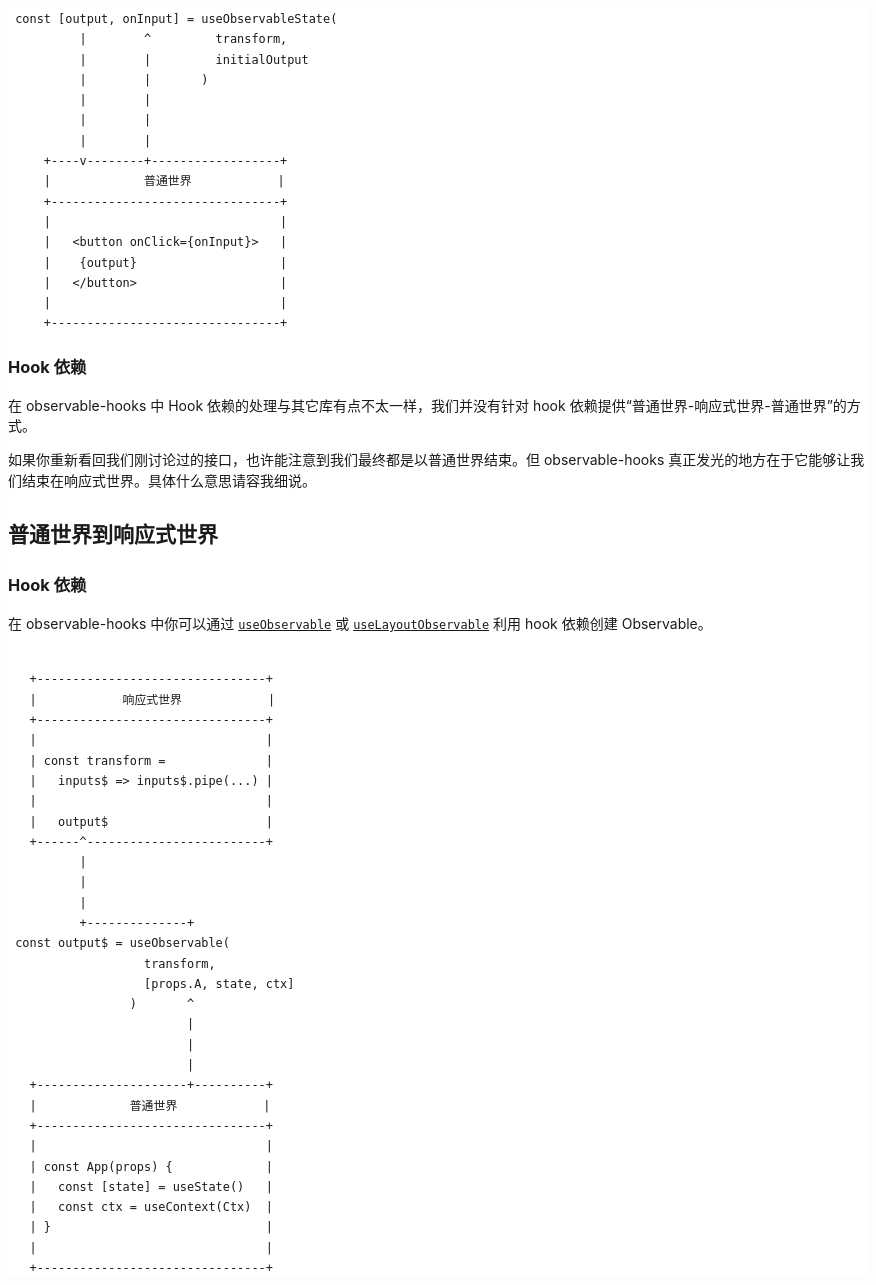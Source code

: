 ```
 const [output, onInput] = useObservableState(
          |        ^         transform,
          |        |         initialOutput
          |        |       )
          |        |
          |        |
          |        |
     +----v--------+------------------+
     |             普通世界            |
     +--------------------------------+
     |                                |
     |   <button onClick={onInput}>   |
     |    {output}                    |
     |   </button>                    |
     |                                |
     +--------------------------------+

```

### Hook 依赖

在 observable-hooks 中 Hook 依赖的处理与其它库有点不太一样，我们并没有针对 hook 依赖提供“普通世界-响应式世界-普通世界”的方式。

如果你重新看回我们刚讨论过的接口，也许能注意到我们最终都是以普通世界结束。但 observable-hooks 真正发光的地方在于它能够让我们结束在响应式世界。具体什么意思请容我细说。

## 普通世界到响应式世界

### Hook 依赖

在 observable-hooks 中你可以通过 [`useObservable`][useobservable] 或 [`useLayoutObservable`][uselayoutobservable] 利用 hook 依赖创建 Observable。

```

   +--------------------------------+
   |            响应式世界            |
   +--------------------------------+
   |                                |
   | const transform =              |
   |   inputs$ => inputs$.pipe(...) |
   |                                |
   |   output$                      |
   +------^-------------------------+
          |
          |
          |
          +--------------+
 const output$ = useObservable(
                   transform,
                   [props.A, state, ctx]
                 )       ^
                         |
                         |
                         |
   +---------------------+----------+
   |             普通世界            |
   +--------------------------------+
   |                                |
   | const App(props) {             |
   |   const [state] = useState()   |
   |   const ctx = useContext(Ctx)  |
   | }                              |
   |                                |
   +--------------------------------+
```

[useobservable]: ../api/README.md#useobservable
[uselayoutobservable]: ../api/README.md#uselayoutobservable
[useobservablecallback]: ../api/README.md#useobservablecallback
[useobservableref]: ../api/README.md#useobservableref
[usesubscription]: ../api/README.md#usesubscription
[uselayoutsubscription]: ../api/README.md#uselayoutsubscription
[useobservablestate]: ../api/README.md#useobservablestate
[useobservableeagerstate]: ../api/README.md#useobservableeagerstate
[useobservablegetstate]: ../api/README.md#useobservablegetstate
[useobservablepickstate]: ../api/README.md#useobservablepickstate
[helpers]: ../api/helpers.md